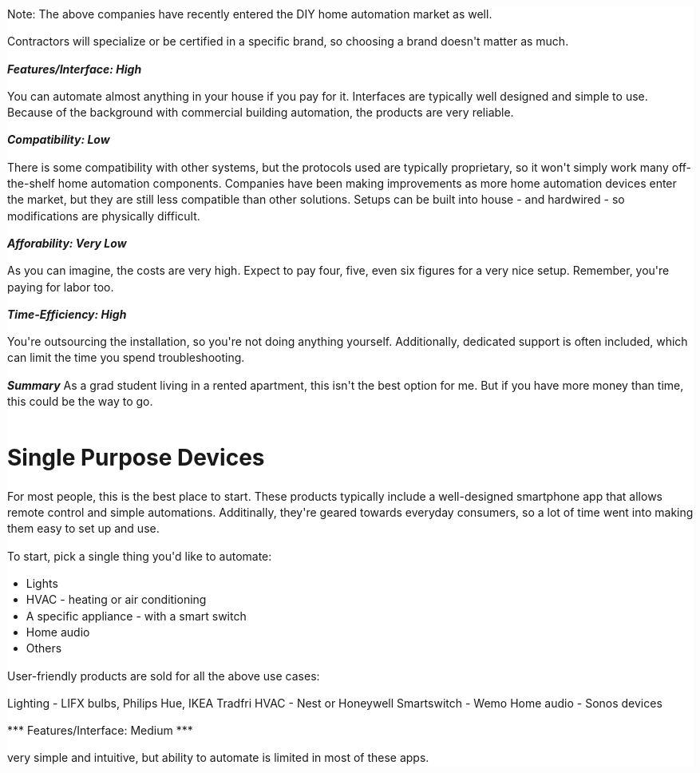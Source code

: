 Note: The above companies have recently entered the DIY home automation market as well.

Contractors will specialize or be certified in a specific brand, so choosing a brand doesn't matter as much. 

***Features/Interface: High***

You can automate almost anything in your house if you pay for it. Interfaces are typically well designed and simple to use. Because of the background with commercial building automation, the products are very reliable.

***Compatibility: Low***

There is some compatibility with other systems, but the protocols used are typically proprietary, so it won't simply work many off-the-shelf home automation components. Companies have been making improvements as more home automation devices enter the market, but they are still less compatible than other solutions. Setups can be built into house - and hardwired - so modifications are physically difficult. 

***Afforability: Very Low***

As you can imagine, the costs are very high. Expect to pay four, five, even six figures for a very nice setup. Remember, you're paying for labor too.

***Time-Efficiency: High***

You're outsourcing the installation, so you're not doing anything yourself. Additionally, dedicated support is often included, which can limit the time you spend troubleshooting.

***Summary***
As a grad student living in a rented apartment, this isn't the best option for me. But if you have more money than time, this could be the way to go.

# Single Purpose Devices

For most people, this is the best place to start. These products typically include a well-designed smartphone app that allows remote control and simple automations. Additinally, they're geared towards everyday consumers, so a lot of time went into making them easy to set up and use.

To start, pick a single thing you'd like to automate:

* Lights
* HVAC - heating or air conditioning
* A specific appliance - with a smart switch
* Home audio
* Others

User-friendly products are sold for all the above use cases:

Lighting - LIFX bulbs, Philips Hue, IKEA Tradfri
HVAC - Nest or Honeywell
Smartswitch - Wemo
Home audio - Sonos devices

*** Features/Interface: Medium ***

very simple and intuitive, but ability to automate is limited in most of these apps.
